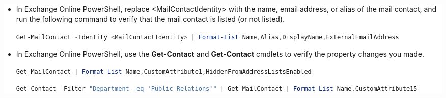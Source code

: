- In Exchange Online PowerShell, replace \<MailContactIdentity\> with the name, email address, or alias of the mail contact, and run the following command to verify that the mail contact is listed (or not listed).

  ```PowerShell
  Get-MailContact -Identity <MailContactIdentity> | Format-List Name,Alias,DisplayName,ExternalEmailAddress
  ```

- In Exchange Online PowerShell, use the **Get-Contact** and **Get-Contact** cmdlets to verify the property changes you made.

   ```PowerShell
   Get-MailContact | Format-List Name,CustomAttribute1,HiddenFromAddressListsEnabled
   ```

   ```PowerShell
   Get-Contact -Filter "Department -eq 'Public Relations'" | Get-MailContact | Format-List Name,CustomAttribute15
   ```
